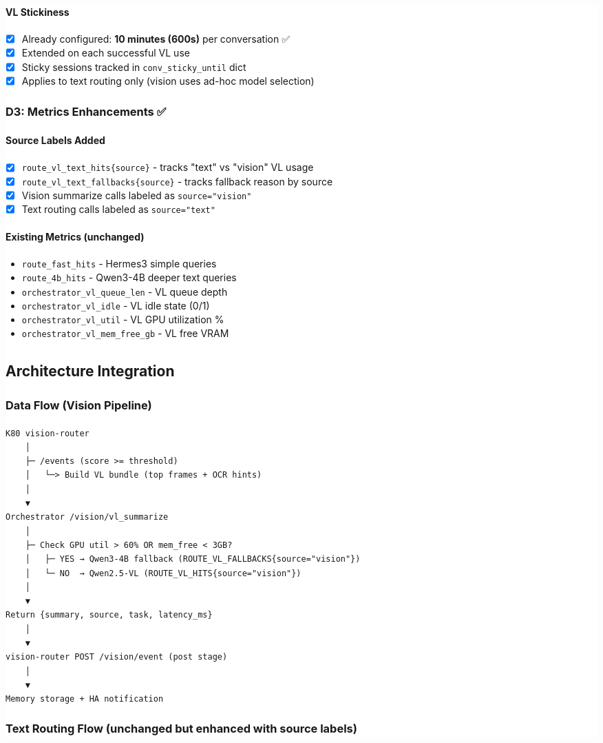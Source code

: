 #### VL Stickiness
- [x] Already configured: **10 minutes (600s)** per conversation ✅
- [x] Extended on each successful VL use
- [x] Sticky sessions tracked in `conv_sticky_until` dict
- [x] Applies to text routing only (vision uses ad-hoc model selection)

### D3: Metrics Enhancements ✅

#### Source Labels Added
- [x] `route_vl_text_hits{source}` - tracks "text" vs "vision" VL usage
- [x] `route_vl_text_fallbacks{source}` - tracks fallback reason by source
- [x] Vision summarize calls labeled as `source="vision"`
- [x] Text routing calls labeled as `source="text"`

#### Existing Metrics (unchanged)
- `route_fast_hits` - Hermes3 simple queries
- `route_4b_hits` - Qwen3-4B deeper text queries
- `orchestrator_vl_queue_len` - VL queue depth
- `orchestrator_vl_idle` - VL idle state (0/1)
- `orchestrator_vl_util` - VL GPU utilization %
- `orchestrator_vl_mem_free_gb` - VL free VRAM

## Architecture Integration

### Data Flow (Vision Pipeline)

```
K80 vision-router
    │
    ├─ /events (score >= threshold)
    │   └─> Build VL bundle (top frames + OCR hints)
    │
    ▼
Orchestrator /vision/vl_summarize
    │
    ├─ Check GPU util > 60% OR mem_free < 3GB?
    │   ├─ YES → Qwen3-4B fallback (ROUTE_VL_FALLBACKS{source="vision"})
    │   └─ NO  → Qwen2.5-VL (ROUTE_VL_HITS{source="vision"})
    │
    ▼
Return {summary, source, task, latency_ms}
    │
    ▼
vision-router POST /vision/event (post stage)
    │
    ▼
Memory storage + HA notification
```

### Text Routing Flow (unchanged but enhanced with source labels)
